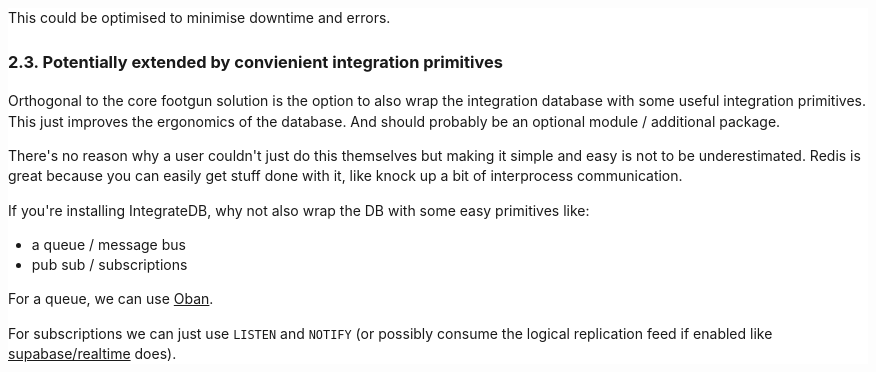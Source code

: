 This could be optimised to minimise downtime and errors.

### 2.3. Potentially extended by convienient integration primitives

Orthogonal to the core footgun solution is the option to also wrap the integration database with some useful integration primitives. This just improves the ergonomics of the database. And should probably be an optional module / additional package.

There's no reason why a user couldn't just do this themselves but making it simple and easy is not to be underestimated. Redis is great because you can easily get stuff done with it, like knock up a bit of interprocess communication.

If you're installing IntegrateDB, why not also wrap the DB with some easy primitives like:

- a queue / message bus
- pub sub / subscriptions

For a queue, we can use [Oban](https://hexdocs.pm/oban/Oban.html).

For subscriptions we can just use `LISTEN` and `NOTIFY` (or possibly consume the logical replication feed if enabled like [supabase/realtime](https://github.com/supabase/realtime) does).
